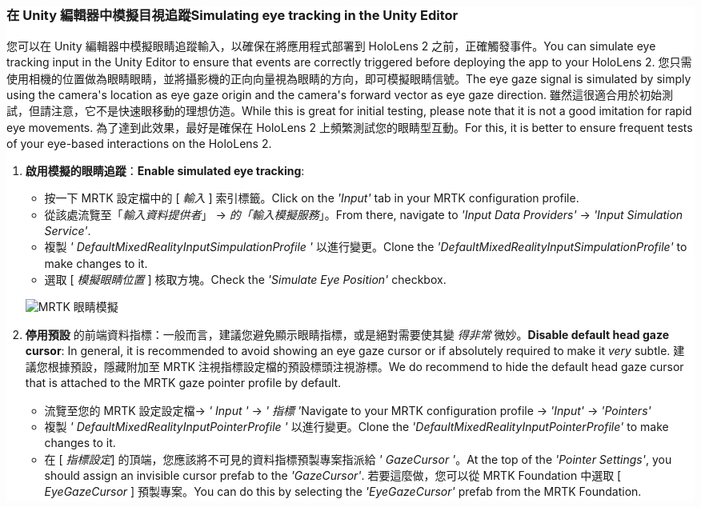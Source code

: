 ### <a name="simulating-eye-tracking-in-the-unity-editor"></a><span data-ttu-id="7e294-149">在 Unity 編輯器中模擬目視追蹤</span><span class="sxs-lookup"><span data-stu-id="7e294-149">Simulating eye tracking in the Unity Editor</span></span>

<span data-ttu-id="7e294-150">您可以在 Unity 編輯器中模擬眼睛追蹤輸入，以確保在將應用程式部署到 HoloLens 2 之前，正確觸發事件。</span><span class="sxs-lookup"><span data-stu-id="7e294-150">You can simulate eye tracking input in the Unity Editor to ensure that events are correctly triggered before deploying the app to your HoloLens 2.</span></span>
<span data-ttu-id="7e294-151">您只需使用相機的位置做為眼睛眼睛，並將攝影機的正向向量視為眼睛的方向，即可模擬眼睛信號。</span><span class="sxs-lookup"><span data-stu-id="7e294-151">The eye gaze signal is simulated by simply using the camera's location as eye gaze origin and the camera's forward vector as eye gaze direction.</span></span>
<span data-ttu-id="7e294-152">雖然這很適合用於初始測試，但請注意，它不是快速眼移動的理想仿造。</span><span class="sxs-lookup"><span data-stu-id="7e294-152">While this is great for initial testing, please note that it is not a good imitation for rapid eye movements.</span></span>
<span data-ttu-id="7e294-153">為了達到此效果，最好是確保在 HoloLens 2 上頻繁測試您的眼睛型互動。</span><span class="sxs-lookup"><span data-stu-id="7e294-153">For this, it is better to ensure frequent tests of your eye-based interactions on the HoloLens 2.</span></span>

1. <span data-ttu-id="7e294-154">**啟用模擬的眼睛追蹤**：</span><span class="sxs-lookup"><span data-stu-id="7e294-154">**Enable simulated eye tracking**:</span></span>
    - <span data-ttu-id="7e294-155">按一下 MRTK 設定檔中的 [ _輸入_ ] 索引標籤。</span><span class="sxs-lookup"><span data-stu-id="7e294-155">Click on the _'Input'_ tab in your MRTK configuration profile.</span></span>
    - <span data-ttu-id="7e294-156">從該處流覽至「_輸入資料提供者_」  ->  _的「輸入模擬服務_」。</span><span class="sxs-lookup"><span data-stu-id="7e294-156">From there, navigate to _'Input Data Providers'_ -> _'Input Simulation Service'_.</span></span>
    - <span data-ttu-id="7e294-157">複製 _' DefaultMixedRealityInputSimpulationProfile '_ 以進行變更。</span><span class="sxs-lookup"><span data-stu-id="7e294-157">Clone the _'DefaultMixedRealityInputSimpulationProfile'_ to make changes to it.</span></span>
    - <span data-ttu-id="7e294-158">選取 [ _模擬眼睛位置_ ] 核取方塊。</span><span class="sxs-lookup"><span data-stu-id="7e294-158">Check the _'Simulate Eye Position'_ checkbox.</span></span>

    ![MRTK 眼睛模擬](../Images/EyeTracking/mrtk_setup_eyes_simulate.jpg)

2. <span data-ttu-id="7e294-160">**停用預設** 的前端資料指標：一般而言，建議您避免顯示眼睛指標，或是絕對需要使其變 _得非常_ 微妙。</span><span class="sxs-lookup"><span data-stu-id="7e294-160">**Disable default head gaze cursor**: In general, it is recommended to avoid showing an eye gaze cursor or if absolutely required to make it _very_ subtle.</span></span>
<span data-ttu-id="7e294-161">建議您根據預設，隱藏附加至 MRTK 注視指標設定檔的預設標頭注視游標。</span><span class="sxs-lookup"><span data-stu-id="7e294-161">We do recommend to hide the default head gaze cursor that is attached to the MRTK gaze pointer profile by default.</span></span>
    - <span data-ttu-id="7e294-162">流覽至您的 MRTK 設定設定檔-> _' Input '_  ->  _' 指標 '_</span><span class="sxs-lookup"><span data-stu-id="7e294-162">Navigate to your MRTK configuration profile -> _'Input'_ -> _'Pointers'_</span></span>
    - <span data-ttu-id="7e294-163">複製 _' DefaultMixedRealityInputPointerProfile '_ 以進行變更。</span><span class="sxs-lookup"><span data-stu-id="7e294-163">Clone the _'DefaultMixedRealityInputPointerProfile'_ to make changes to it.</span></span>
    - <span data-ttu-id="7e294-164">在 [ _指標設定_] 的頂端，您應該將不可見的資料指標預製專案指派給 _' GazeCursor '_。</span><span class="sxs-lookup"><span data-stu-id="7e294-164">At the top of the _'Pointer Settings'_, you should assign an invisible cursor prefab to the _'GazeCursor'_.</span></span> <span data-ttu-id="7e294-165">若要這麼做，您可以從 MRTK Foundation 中選取 [ _EyeGazeCursor_ ] 預製專案。</span><span class="sxs-lookup"><span data-stu-id="7e294-165">You can do this by selecting the _'EyeGazeCursor'_ prefab from the MRTK Foundation.</span></span>

